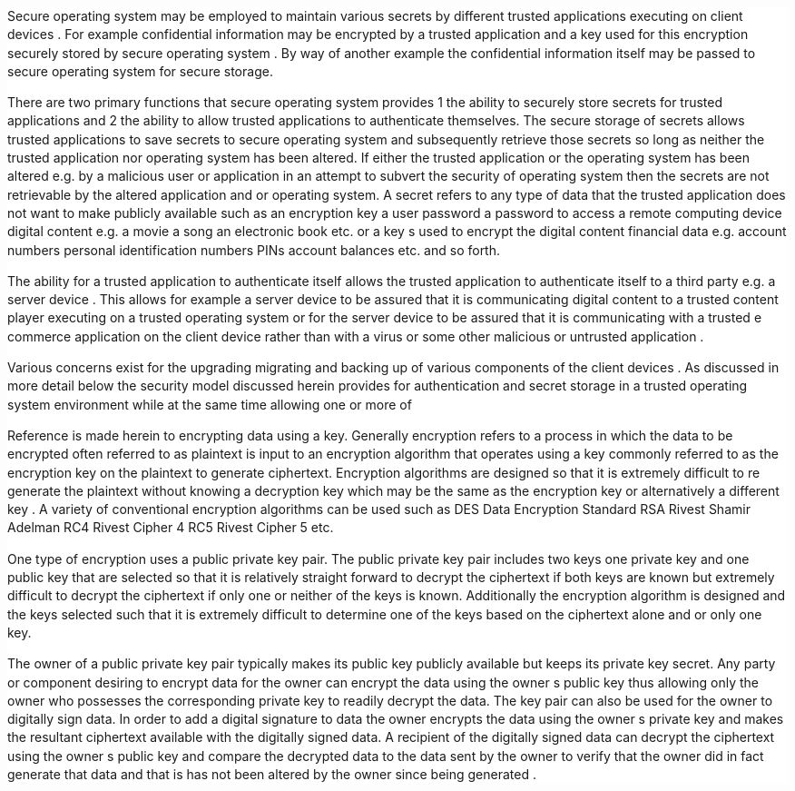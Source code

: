 Secure operating system may be employed to maintain various secrets by different trusted applications executing on client devices . For example confidential information may be encrypted by a trusted application and a key used for this encryption securely stored by secure operating system . By way of another example the confidential information itself may be passed to secure operating system for secure storage.

There are two primary functions that secure operating system provides 1 the ability to securely store secrets for trusted applications and 2 the ability to allow trusted applications to authenticate themselves. The secure storage of secrets allows trusted applications to save secrets to secure operating system and subsequently retrieve those secrets so long as neither the trusted application nor operating system has been altered. If either the trusted application or the operating system has been altered e.g. by a malicious user or application in an attempt to subvert the security of operating system then the secrets are not retrievable by the altered application and or operating system. A secret refers to any type of data that the trusted application does not want to make publicly available such as an encryption key a user password a password to access a remote computing device digital content e.g. a movie a song an electronic book etc. or a key s used to encrypt the digital content financial data e.g. account numbers personal identification numbers PINs account balances etc. and so forth.

The ability for a trusted application to authenticate itself allows the trusted application to authenticate itself to a third party e.g. a server device . This allows for example a server device to be assured that it is communicating digital content to a trusted content player executing on a trusted operating system or for the server device to be assured that it is communicating with a trusted e commerce application on the client device rather than with a virus or some other malicious or untrusted application .

Various concerns exist for the upgrading migrating and backing up of various components of the client devices . As discussed in more detail below the security model discussed herein provides for authentication and secret storage in a trusted operating system environment while at the same time allowing one or more of 

Reference is made herein to encrypting data using a key. Generally encryption refers to a process in which the data to be encrypted often referred to as plaintext is input to an encryption algorithm that operates using a key commonly referred to as the encryption key on the plaintext to generate ciphertext. Encryption algorithms are designed so that it is extremely difficult to re generate the plaintext without knowing a decryption key which may be the same as the encryption key or alternatively a different key . A variety of conventional encryption algorithms can be used such as DES Data Encryption Standard RSA Rivest Shamir Adelman RC4 Rivest Cipher 4 RC5 Rivest Cipher 5 etc.

One type of encryption uses a public private key pair. The public private key pair includes two keys one private key and one public key that are selected so that it is relatively straight forward to decrypt the ciphertext if both keys are known but extremely difficult to decrypt the ciphertext if only one or neither of the keys is known. Additionally the encryption algorithm is designed and the keys selected such that it is extremely difficult to determine one of the keys based on the ciphertext alone and or only one key.

The owner of a public private key pair typically makes its public key publicly available but keeps its private key secret. Any party or component desiring to encrypt data for the owner can encrypt the data using the owner s public key thus allowing only the owner who possesses the corresponding private key to readily decrypt the data. The key pair can also be used for the owner to digitally sign data. In order to add a digital signature to data the owner encrypts the data using the owner s private key and makes the resultant ciphertext available with the digitally signed data. A recipient of the digitally signed data can decrypt the ciphertext using the owner s public key and compare the decrypted data to the data sent by the owner to verify that the owner did in fact generate that data and that is has not been altered by the owner since being generated .

